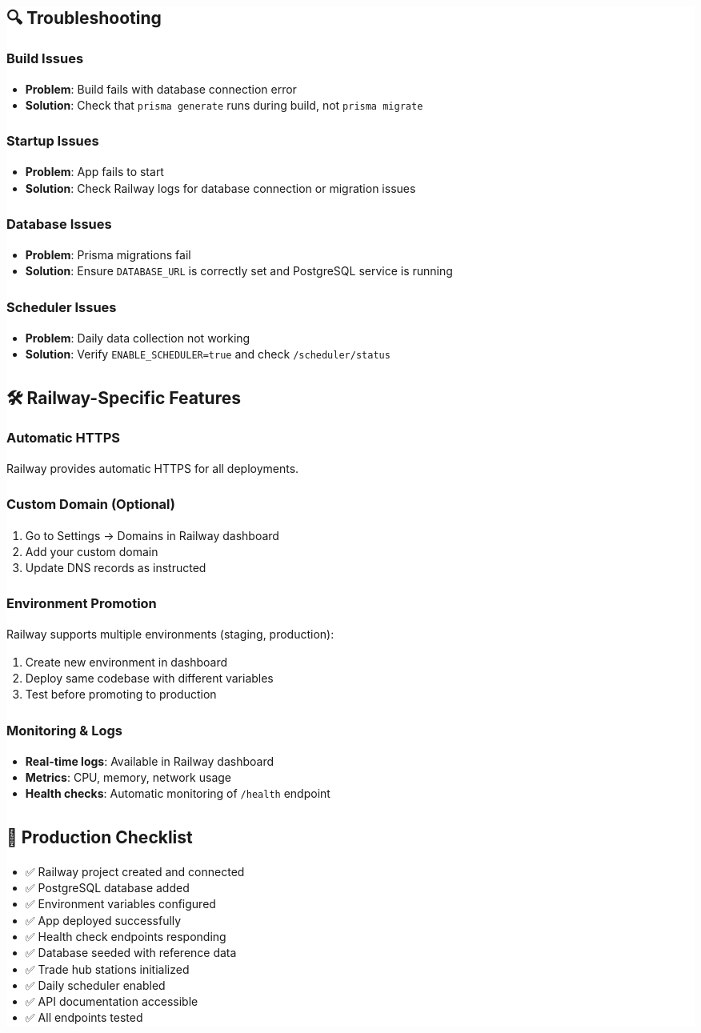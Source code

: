 ## 🔍 **Troubleshooting**

### **Build Issues**

- **Problem**: Build fails with database connection error
- **Solution**: Check that `prisma generate` runs during build, not `prisma migrate`

### **Startup Issues**

- **Problem**: App fails to start
- **Solution**: Check Railway logs for database connection or migration issues

### **Database Issues**

- **Problem**: Prisma migrations fail
- **Solution**: Ensure `DATABASE_URL` is correctly set and PostgreSQL service is running

### **Scheduler Issues**

- **Problem**: Daily data collection not working
- **Solution**: Verify `ENABLE_SCHEDULER=true` and check `/scheduler/status`

## 🛠️ **Railway-Specific Features**

### **Automatic HTTPS**

Railway provides automatic HTTPS for all deployments.

### **Custom Domain** (Optional)

1. Go to Settings → Domains in Railway dashboard
2. Add your custom domain
3. Update DNS records as instructed

### **Environment Promotion**

Railway supports multiple environments (staging, production):

1. Create new environment in dashboard
2. Deploy same codebase with different variables
3. Test before promoting to production

### **Monitoring & Logs**

- **Real-time logs**: Available in Railway dashboard
- **Metrics**: CPU, memory, network usage
- **Health checks**: Automatic monitoring of `/health` endpoint

## 🎯 **Production Checklist**

- ✅ Railway project created and connected
- ✅ PostgreSQL database added
- ✅ Environment variables configured
- ✅ App deployed successfully
- ✅ Health check endpoints responding
- ✅ Database seeded with reference data
- ✅ Trade hub stations initialized
- ✅ Daily scheduler enabled
- ✅ API documentation accessible
- ✅ All endpoints tested
